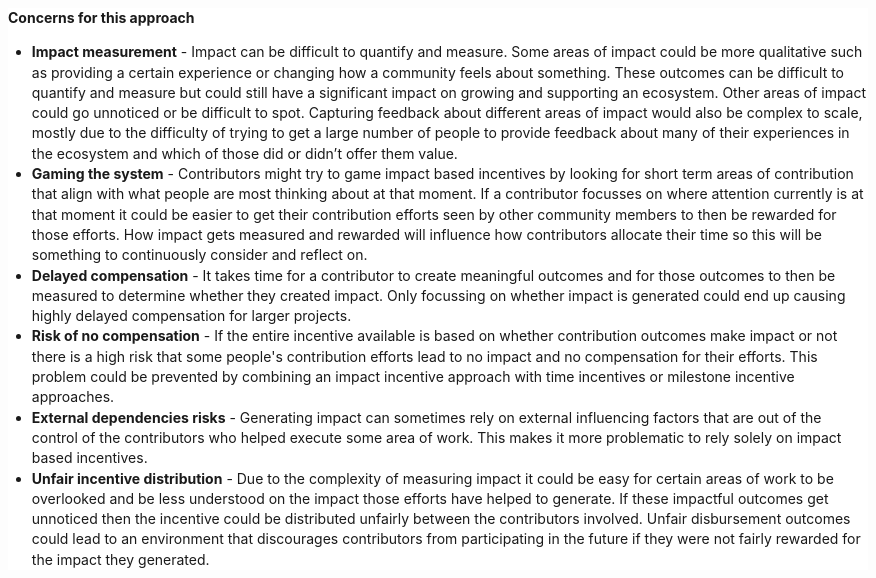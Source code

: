 

**Concerns for this approach**

* **Impact measurement** - Impact can be difficult to quantify and measure. Some areas of impact could be more qualitative such as providing a certain experience or changing how a community feels about something. These outcomes can be difficult to quantify and measure but could still have a significant impact on growing and supporting an ecosystem. Other areas of impact could go unnoticed or be difficult to spot. Capturing feedback about different areas of impact would also be complex to scale, mostly due to the difficulty of trying to get a large number of people to provide feedback about many of their experiences in the ecosystem and which of those did or didn’t offer them value.
* **Gaming the system** - Contributors might try to game impact based incentives by looking for short term areas of contribution that align with what people are most thinking about at that moment. If a contributor focusses on where attention currently is at that moment it could be easier to get their contribution efforts seen by other community members to then be rewarded for those efforts. How impact gets measured and rewarded will influence how contributors allocate their time so this will be something to continuously consider and reflect on.
* **Delayed compensation** - It takes time for a contributor to create meaningful outcomes and for those outcomes to then be measured to determine whether they created impact. Only focussing on whether impact is generated could end up causing highly delayed compensation for larger projects.
* **Risk of no compensation** - If the entire incentive available is based on whether contribution outcomes make impact or not there is a high risk that some people's contribution efforts lead to no impact and no compensation for their efforts. This problem could be prevented by combining an impact incentive approach with time incentives or milestone incentive approaches.
* **External dependencies risks** - Generating impact can sometimes rely on external influencing factors that are out of the control of the contributors who helped execute some area of work. This makes it more problematic to rely solely on impact based incentives.
* **Unfair incentive distribution** - Due to the complexity of measuring impact it could be easy for certain areas of work to be overlooked and be less understood on the impact those efforts have helped to generate. If these impactful outcomes get unnoticed then the incentive could be distributed unfairly between the contributors involved. Unfair disbursement outcomes could lead to an environment that discourages contributors from participating in the future if they were not fairly rewarded for the impact they generated.
